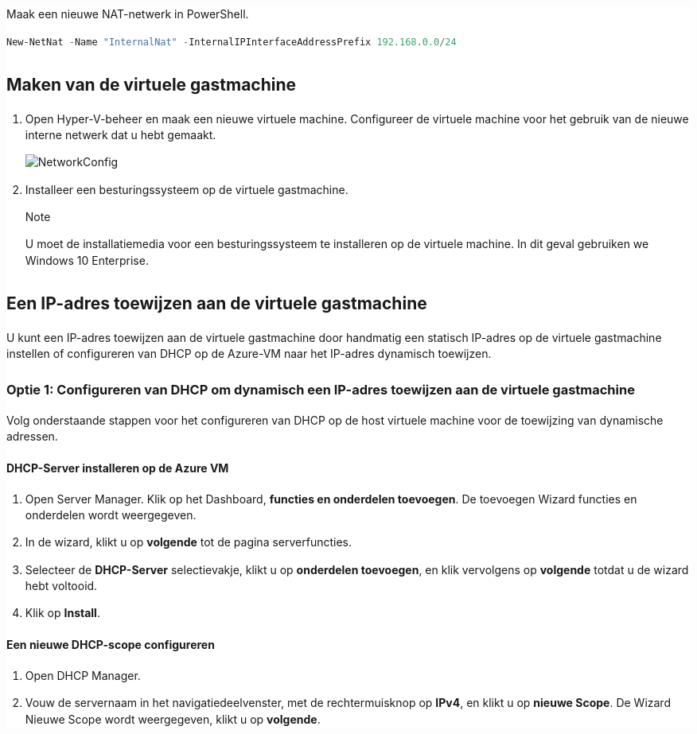 Maak een nieuwe NAT-netwerk in PowerShell.
```powershell
New-NetNat -Name "InternalNat" -InternalIPInterfaceAddressPrefix 192.168.0.0/24
```


## <a name="create-the-guest-virtual-machine"></a>Maken van de virtuele gastmachine

1. Open Hyper-V-beheer en maak een nieuwe virtuele machine. Configureer de virtuele machine voor het gebruik van de nieuwe interne netwerk dat u hebt gemaakt.
    
    ![NetworkConfig](./media/virtual-machines-nested-virtualization/configure-networking.png)
    
2. Installeer een besturingssysteem op de virtuele gastmachine.
    
    >[!NOTE] 
    >
    >U moet de installatiemedia voor een besturingssysteem te installeren op de virtuele machine. In dit geval gebruiken we Windows 10 Enterprise.

## <a name="assign-an-ip-address-to-the-guest-virtual-machine"></a>Een IP-adres toewijzen aan de virtuele gastmachine

U kunt een IP-adres toewijzen aan de virtuele gastmachine door handmatig een statisch IP-adres op de virtuele gastmachine instellen of configureren van DHCP op de Azure-VM naar het IP-adres dynamisch toewijzen.

###  <a name="option-1-configure-dhcp-to-dynamically-assign-an-ip-address-to-the-guest-virtual-machine"></a>Optie 1: Configureren van DHCP om dynamisch een IP-adres toewijzen aan de virtuele gastmachine
Volg onderstaande stappen voor het configureren van DHCP op de host virtuele machine voor de toewijzing van dynamische adressen.

#### <a name="install-dchp-server-on-the-azure-vm"></a>DHCP-Server installeren op de Azure VM

1. Open Server Manager. Klik op het Dashboard, **functies en onderdelen toevoegen**. De toevoegen Wizard functies en onderdelen wordt weergegeven.
  
2. In de wizard, klikt u op **volgende** tot de pagina serverfuncties.
  
3. Selecteer de **DHCP-Server** selectievakje, klikt u op **onderdelen toevoegen**, en klik vervolgens op **volgende** totdat u de wizard hebt voltooid.
  
4. Klik op **Install**.

#### <a name="configure-a-new-dhcp-scope"></a>Een nieuwe DHCP-scope configureren

1. Open DHCP Manager.
  
2. Vouw de servernaam in het navigatiedeelvenster, met de rechtermuisknop op **IPv4**, en klikt u op **nieuwe Scope**. De Wizard Nieuwe Scope wordt weergegeven, klikt u op **volgende**.
  